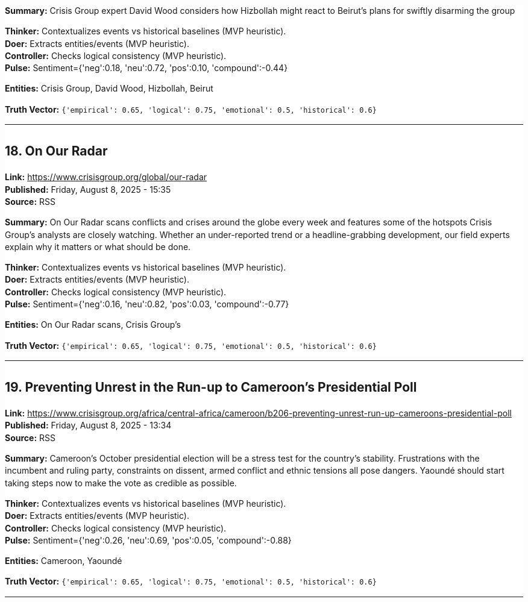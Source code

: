 **Summary:** Crisis Group expert David Wood considers how Hizbollah might react to Beirut’s plans for swiftly disarming the group

**Thinker:** Contextualizes events vs historical baselines (MVP heuristic).  
**Doer:** Extracts entities/events (MVP heuristic).  
**Controller:** Checks logical consistency (MVP heuristic).  
**Pulse:** Sentiment={'neg':0.18, 'neu':0.72, 'pos':0.10, 'compound':-0.44}

**Entities:** Crisis Group, David Wood, Hizbollah, Beirut

**Truth Vector:** `{'empirical': 0.65, 'logical': 0.75, 'emotional': 0.5, 'historical': 0.6}`

---

## 18. On Our Radar
**Link:** https://www.crisisgroup.org/global/our-radar  
**Published:** Friday, August 8, 2025 - 15:35  
**Source:** RSS

**Summary:** On&nbsp;Our&nbsp;Radar&nbsp;scans conflicts and crises around the globe every week and features some of the hotspots Crisis Group’s analysts are closely watching. Whether an under-reported trend or a headline-grabbing development,&nbsp;our&nbsp;field experts explain why it matters or what should be done.&nbsp;

**Thinker:** Contextualizes events vs historical baselines (MVP heuristic).  
**Doer:** Extracts entities/events (MVP heuristic).  
**Controller:** Checks logical consistency (MVP heuristic).  
**Pulse:** Sentiment={'neg':0.16, 'neu':0.82, 'pos':0.03, 'compound':-0.77}

**Entities:** On&nbsp;Our&nbsp;Radar&nbsp;scans, Crisis Group’s

**Truth Vector:** `{'empirical': 0.65, 'logical': 0.75, 'emotional': 0.5, 'historical': 0.6}`

---

## 19. Preventing Unrest in the Run-up to Cameroon’s Presidential Poll
**Link:** https://www.crisisgroup.org/africa/central-africa/cameroon/b206-preventing-unrest-run-up-cameroons-presidential-poll  
**Published:** Friday, August 8, 2025 - 13:34  
**Source:** RSS

**Summary:** Cameroon’s October presidential election will be a stress test for the country’s stability. Frustrations with the incumbent and ruling party, constraints on dissent, armed conflict and ethnic tensions all pose dangers. Yaoundé should start taking steps now to make the vote as credible as possible.

**Thinker:** Contextualizes events vs historical baselines (MVP heuristic).  
**Doer:** Extracts entities/events (MVP heuristic).  
**Controller:** Checks logical consistency (MVP heuristic).  
**Pulse:** Sentiment={'neg':0.26, 'neu':0.69, 'pos':0.05, 'compound':-0.88}

**Entities:** Cameroon, Yaoundé

**Truth Vector:** `{'empirical': 0.65, 'logical': 0.75, 'emotional': 0.5, 'historical': 0.6}`

---